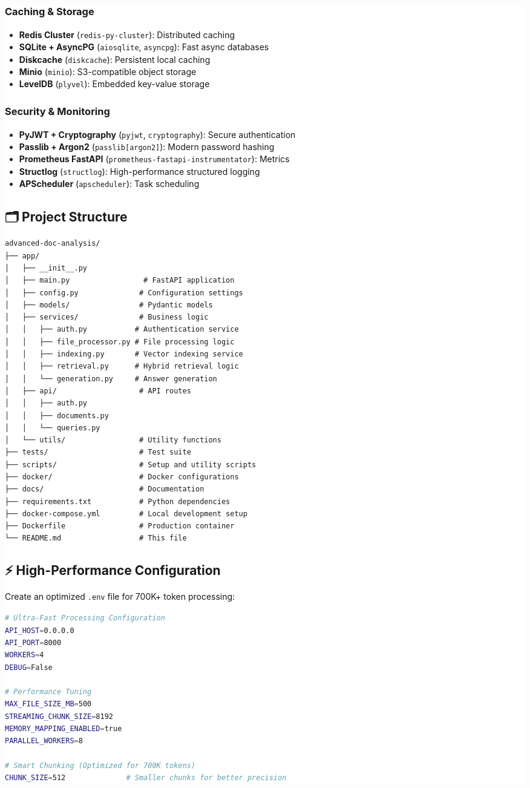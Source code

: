 ### Caching & Storage
- **Redis Cluster** (`redis-py-cluster`): Distributed caching
- **SQLite + AsyncPG** (`aiosqlite`, `asyncpg`): Fast async databases
- **Diskcache** (`diskcache`): Persistent local caching
- **Minio** (`minio`): S3-compatible object storage
- **LevelDB** (`plyvel`): Embedded key-value storage

### Security & Monitoring
- **PyJWT + Cryptography** (`pyjwt`, `cryptography`): Secure authentication
- **Passlib + Argon2** (`passlib[argon2]`): Modern password hashing
- **Prometheus FastAPI** (`prometheus-fastapi-instrumentator`): Metrics
- **Structlog** (`structlog`): High-performance structured logging
- **APScheduler** (`apscheduler`): Task scheduling

## 🗂️ Project Structure

```
advanced-doc-analysis/
├── app/
│   ├── __init__.py
│   ├── main.py                 # FastAPI application
│   ├── config.py              # Configuration settings
│   ├── models/                # Pydantic models
│   ├── services/              # Business logic
│   │   ├── auth.py           # Authentication service
│   │   ├── file_processor.py # File processing logic
│   │   ├── indexing.py       # Vector indexing service
│   │   ├── retrieval.py      # Hybrid retrieval logic
│   │   └── generation.py     # Answer generation
│   ├── api/                   # API routes
│   │   ├── auth.py
│   │   ├── documents.py
│   │   └── queries.py
│   └── utils/                 # Utility functions
├── tests/                     # Test suite
├── scripts/                   # Setup and utility scripts
├── docker/                    # Docker configurations
├── docs/                      # Documentation
├── requirements.txt           # Python dependencies
├── docker-compose.yml         # Local development setup
├── Dockerfile                 # Production container
└── README.md                  # This file
```

## ⚡ High-Performance Configuration

Create an optimized `.env` file for 700K+ token processing:

```bash
# Ultra-Fast Processing Configuration
API_HOST=0.0.0.0
API_PORT=8000
WORKERS=4
DEBUG=False

# Performance Tuning
MAX_FILE_SIZE_MB=500
STREAMING_CHUNK_SIZE=8192
MEMORY_MAPPING_ENABLED=true
PARALLEL_WORKERS=8

# Smart Chunking (Optimized for 700K tokens)
CHUNK_SIZE=512              # Smaller chunks for better precision
```
